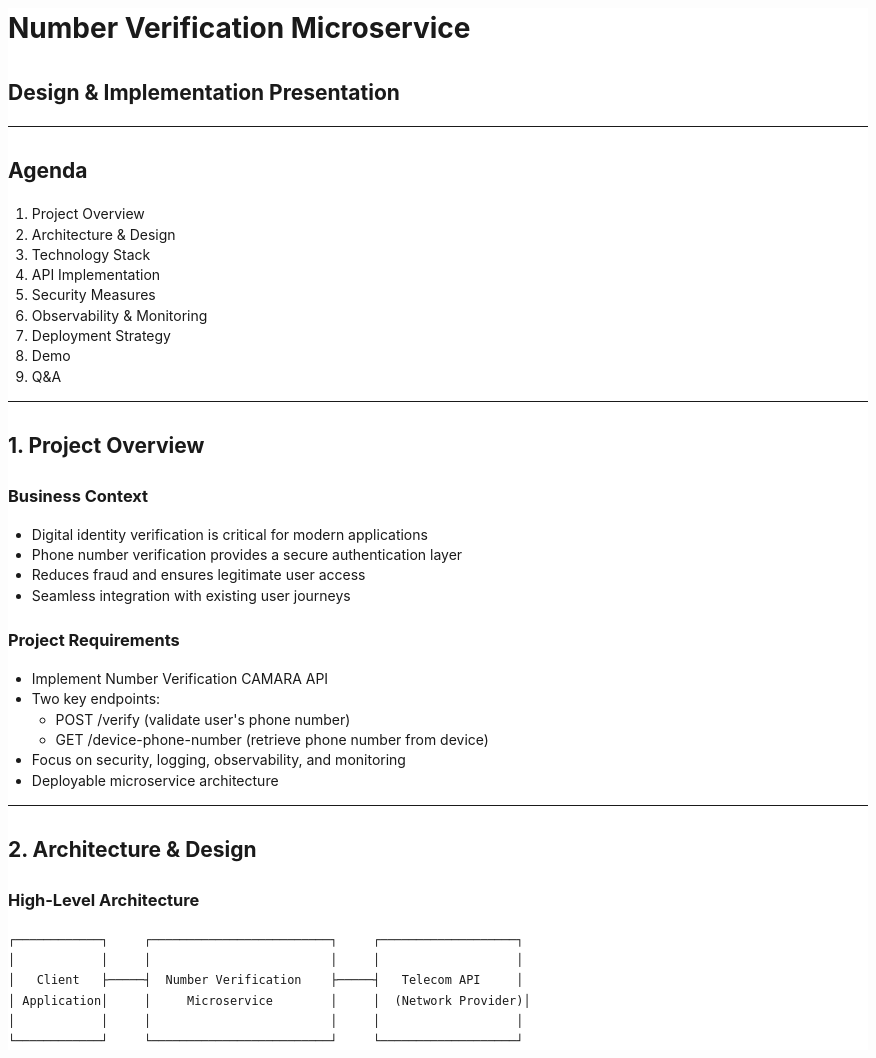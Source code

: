 # Number Verification Microservice
## Design & Implementation Presentation

---

## Agenda
1. Project Overview
2. Architecture & Design
3. Technology Stack
4. API Implementation
5. Security Measures
6. Observability & Monitoring
7. Deployment Strategy
8. Demo
9. Q&A

---

## 1. Project Overview

### Business Context
- Digital identity verification is critical for modern applications
- Phone number verification provides a secure authentication layer
- Reduces fraud and ensures legitimate user access
- Seamless integration with existing user journeys

### Project Requirements
- Implement Number Verification CAMARA API
- Two key endpoints:
  - POST /verify (validate user's phone number)
  - GET /device-phone-number (retrieve phone number from device)
- Focus on security, logging, observability, and monitoring
- Deployable microservice architecture

---

## 2. Architecture & Design

### High-Level Architecture
```
┌────────────┐     ┌─────────────────────────┐     ┌───────────────────┐
│            │     │                         │     │                   │
│   Client   ├─────┤  Number Verification    ├─────┤   Telecom API     │
│ Application│     │     Microservice        │     │  (Network Provider)│
│            │     │                         │     │                   │
└────────────┘     └─────────────────────────┘     └───────────────────┘
```
